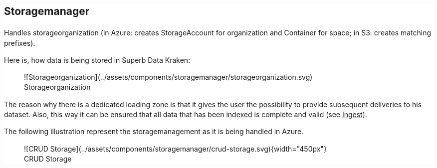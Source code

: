## Storagemanager


Handles storageorganization (in Azure: creates StorageAccount for organization and Container for space; in S3: creates matching prefixes).

Here is, how data is being stored in Superb Data Kraken:

<figure markdown>
  ![Storageorganization](../assets/components/storagemanager/storageorganization.svg)
  <figcaption>Storageorganization</figcaption>
</figure>

The reason why there is a dedicated loading zone is that it gives the user the possibility to provide subsequent deliveries to his dataset. Also, this way it
can be ensured that all data that has been indexed is complete and valid (see [Ingest](#ingest)).

The following illustration represent the storagemanagement as it is being handled in Azure.

<figure markdown>
  ![CRUD Storage](../assets/components/storagemanager/crud-storage.svg){width="450px"}
  <figcaption>CRUD Storage</figcaption>
</figure>
